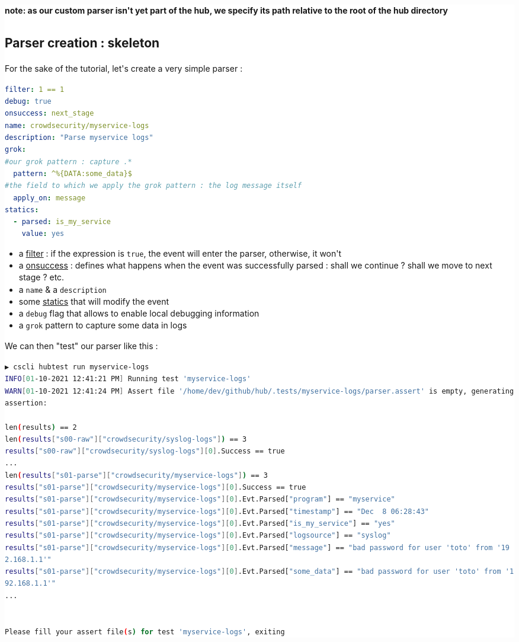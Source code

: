 __note: as our custom parser isn't yet part of the hub, we specify its path relative to the root of the hub directory__


## Parser creation : skeleton

For the sake of the tutorial, let's create a very simple parser :

```yaml
filter: 1 == 1
debug: true
onsuccess: next_stage
name: crowdsecurity/myservice-logs
description: "Parse myservice logs"
grok:
#our grok pattern : capture .*
  pattern: ^%{DATA:some_data}$
#the field to which we apply the grok pattern : the log message itself
  apply_on: message
statics:
  - parsed: is_my_service
    value: yes
```

 - a [filter](/parsers/format.md#filter) : if the expression is `true`, the event will enter the parser, otherwise, it won't
 - a [onsuccess](/parsers/format.md#onsuccess) : defines what happens when the event was successfully parsed : shall we continue ? shall we move to next stage ? etc.
 - a `name` & a `description`
 - some [statics](/parsers/format.md#statics) that will modify the event
 - a `debug` flag that allows to enable local debugging information
 - a `grok` pattern to capture some data in logs


We can then "test" our parser like this :

```bash
▶ cscli hubtest run myservice-logs
INFO[01-10-2021 12:41:21 PM] Running test 'myservice-logs'                
WARN[01-10-2021 12:41:24 PM] Assert file '/home/dev/github/hub/.tests/myservice-logs/parser.assert' is empty, generating assertion: 

len(results) == 2
len(results["s00-raw"]["crowdsecurity/syslog-logs"]) == 3
results["s00-raw"]["crowdsecurity/syslog-logs"][0].Success == true
...
len(results["s01-parse"]["crowdsecurity/myservice-logs"]) == 3
results["s01-parse"]["crowdsecurity/myservice-logs"][0].Success == true
results["s01-parse"]["crowdsecurity/myservice-logs"][0].Evt.Parsed["program"] == "myservice"
results["s01-parse"]["crowdsecurity/myservice-logs"][0].Evt.Parsed["timestamp"] == "Dec  8 06:28:43"
results["s01-parse"]["crowdsecurity/myservice-logs"][0].Evt.Parsed["is_my_service"] == "yes"
results["s01-parse"]["crowdsecurity/myservice-logs"][0].Evt.Parsed["logsource"] == "syslog"
results["s01-parse"]["crowdsecurity/myservice-logs"][0].Evt.Parsed["message"] == "bad password for user 'toto' from '192.168.1.1'"
results["s01-parse"]["crowdsecurity/myservice-logs"][0].Evt.Parsed["some_data"] == "bad password for user 'toto' from '192.168.1.1'"
...


Please fill your assert file(s) for test 'myservice-logs', exiting

```
